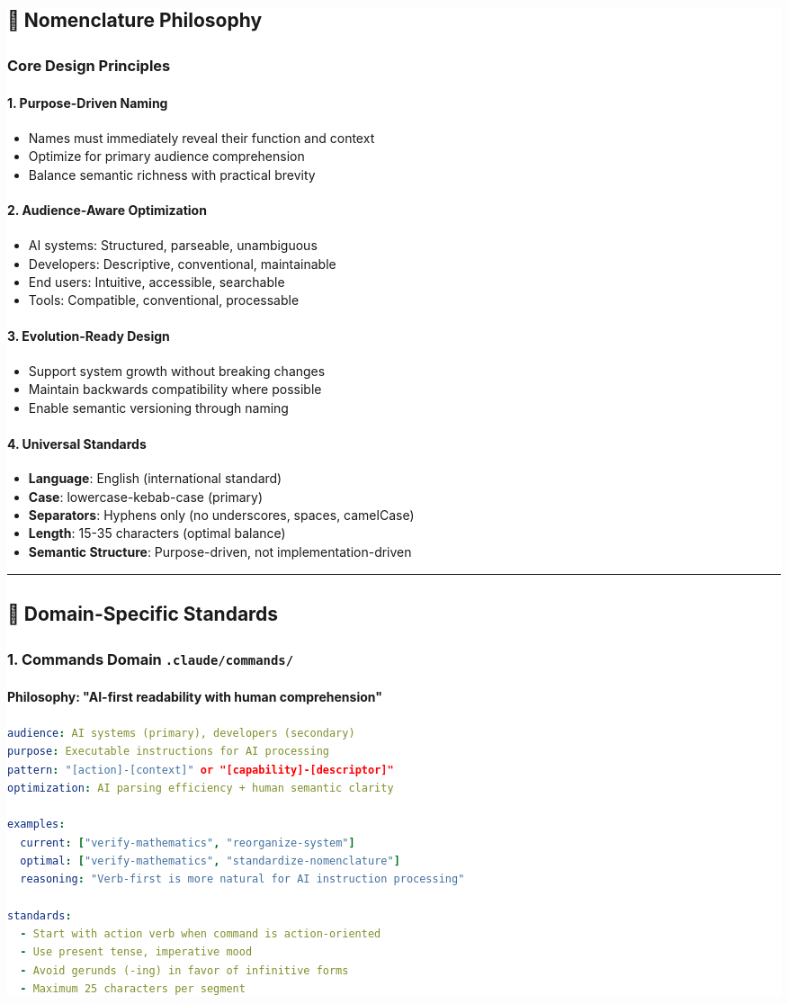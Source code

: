 
## 🧠 Nomenclature Philosophy

### **Core Design Principles**

#### **1. Purpose-Driven Naming**
- Names must immediately reveal their function and context
- Optimize for primary audience comprehension
- Balance semantic richness with practical brevity

#### **2. Audience-Aware Optimization**
- AI systems: Structured, parseable, unambiguous
- Developers: Descriptive, conventional, maintainable
- End users: Intuitive, accessible, searchable
- Tools: Compatible, conventional, processable

#### **3. Evolution-Ready Design**
- Support system growth without breaking changes
- Maintain backwards compatibility where possible
- Enable semantic versioning through naming

#### **4. Universal Standards**
- **Language**: English (international standard)
- **Case**: lowercase-kebab-case (primary)
- **Separators**: Hyphens only (no underscores, spaces, camelCase)
- **Length**: 15-35 characters (optimal balance)
- **Semantic Structure**: Purpose-driven, not implementation-driven

---

## 📁 Domain-Specific Standards

### **1. Commands Domain** `.claude/commands/`

#### **Philosophy**: "AI-first readability with human comprehension"
```yaml
audience: AI systems (primary), developers (secondary)
purpose: Executable instructions for AI processing
pattern: "[action]-[context]" or "[capability]-[descriptor]"
optimization: AI parsing efficiency + human semantic clarity

examples:
  current: ["verify-mathematics", "reorganize-system"]
  optimal: ["verify-mathematics", "standardize-nomenclature"]
  reasoning: "Verb-first is more natural for AI instruction processing"

standards:
  - Start with action verb when command is action-oriented
  - Use present tense, imperative mood
  - Avoid gerunds (-ing) in favor of infinitive forms
  - Maximum 25 characters per segment
```
